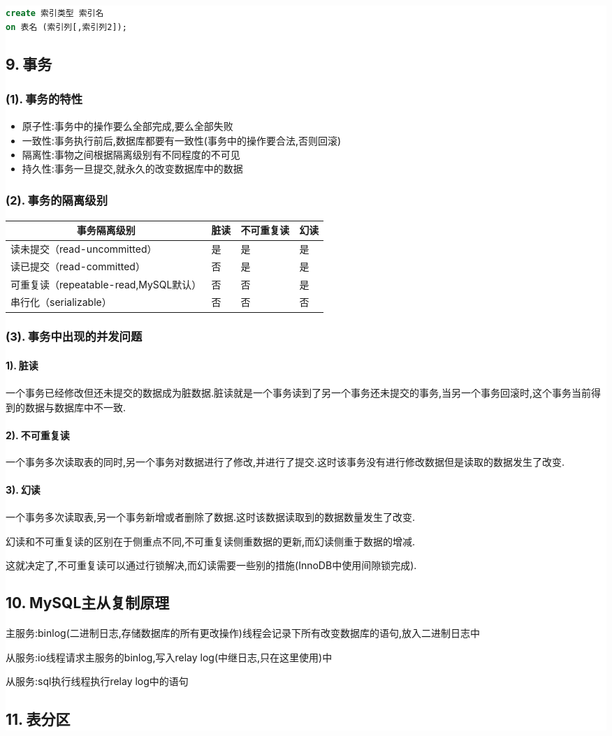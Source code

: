 ```sql
create 索引类型 索引名
on 表名 (索引列[,索引列2]);
```

## 9. 事务

### (1). 事务的特性

-   原子性:事务中的操作要么全部完成,要么全部失败
-   一致性:事务执行前后,数据库都要有一致性(事务中的操作要合法,否则回滚)
-   隔离性:事物之间根据隔离级别有不同程度的不可见
-   持久性:事务一旦提交,就永久的改变数据库中的数据

### (2). 事务的隔离级别

| 事务隔离级别                          | 脏读 | 不可重复读 | 幻读 |
| ------------------------------------- | ---- | ---------- | ---- |
| 读未提交（read-uncommitted）          | 是   | 是         | 是   |
| 读已提交（read-committed）            | 否   | 是         | 是   |
| 可重复读（repeatable-read,MySQL默认） | 否   | 否         | 是   |
| 串行化（serializable）                | 否   | 否         | 否   |

### (3). 事务中出现的并发问题

#### 1). 脏读

​一个事务已经修改但还未提交的数据成为脏数据.脏读就是一个事务读到了另一个事务还未提交的事务,当另一个事务回滚时,这个事务当前得到的数据与数据库中不一致.

#### 2). 不可重复读

​一个事务多次读取表的同时,另一个事务对数据进行了修改,并进行了提交.这时该事务没有进行修改数据但是读取的数据发生了改变.

#### 3). 幻读

​一个事务多次读取表,另一个事务新增或者删除了数据.这时该数据读取到的数据数量发生了改变.

​幻读和不可重复读的区别在于侧重点不同,不可重复读侧重数据的更新,而幻读侧重于数据的增减.

​这就决定了,不可重复读可以通过行锁解决,而幻读需要一些别的措施(InnoDB中使用间隙锁完成).

## 10. MySQL主从复制原理

主服务:binlog(二进制日志,存储数据库的所有更改操作)线程会记录下所有改变数据库的语句,放入二进制日志中

从服务:io线程请求主服务的binlog,写入relay log(中继日志,只在这里使用)中

从服务:sql执行线程执行relay log中的语句

## 11. 表分区
